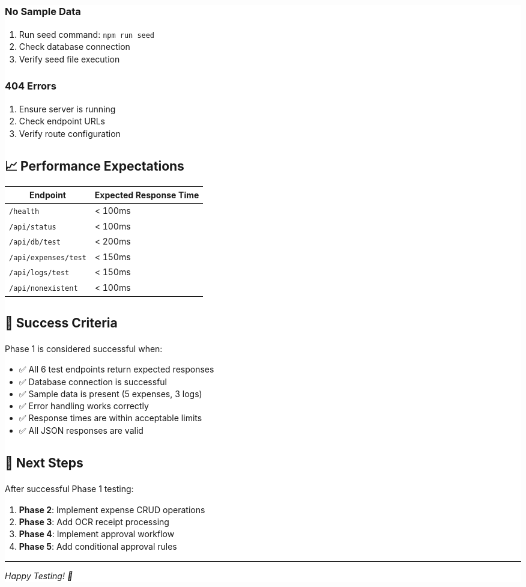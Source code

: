 ### No Sample Data
1. Run seed command: `npm run seed`
2. Check database connection
3. Verify seed file execution

### 404 Errors
1. Ensure server is running
2. Check endpoint URLs
3. Verify route configuration

## 📈 Performance Expectations

| Endpoint | Expected Response Time |
|----------|----------------------|
| `/health` | < 100ms |
| `/api/status` | < 100ms |
| `/api/db/test` | < 200ms |
| `/api/expenses/test` | < 150ms |
| `/api/logs/test` | < 150ms |
| `/api/nonexistent` | < 100ms |

## 🎯 Success Criteria

Phase 1 is considered successful when:
- ✅ All 6 test endpoints return expected responses
- ✅ Database connection is successful
- ✅ Sample data is present (5 expenses, 3 logs)
- ✅ Error handling works correctly
- ✅ Response times are within acceptable limits
- ✅ All JSON responses are valid

## 🚀 Next Steps

After successful Phase 1 testing:
1. **Phase 2**: Implement expense CRUD operations
2. **Phase 3**: Add OCR receipt processing
3. **Phase 4**: Implement approval workflow
4. **Phase 5**: Add conditional approval rules

---
*Happy Testing! 🎉*